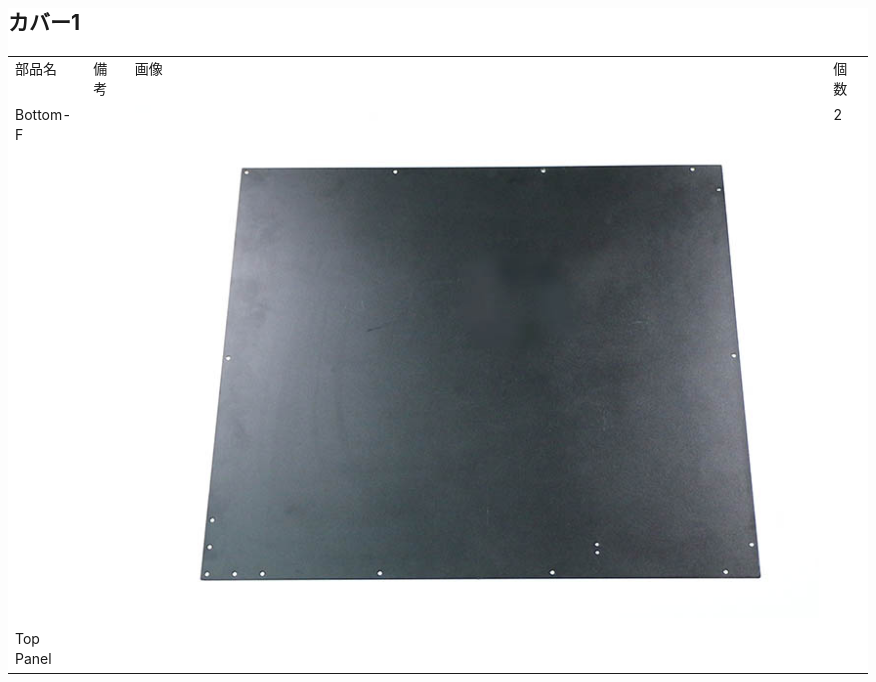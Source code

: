 </table>

## カバー1

<table class="packing-list">
    <tbody>
        <tr>
            <td>部品名</td>
            <td>備考</td>
            <td class="packing-img">画像</td>
            <td>個数</td>
        </tr>
        <tr>
            <td>Bottom-F</td>
            <td></td>
            <td><img src="./images/packing/049.jpg" alt="Bottom-F"></td>
            <td>2</td>
        </tr>
        <tr>
            <td>Top Panel</td>
            <td></td>